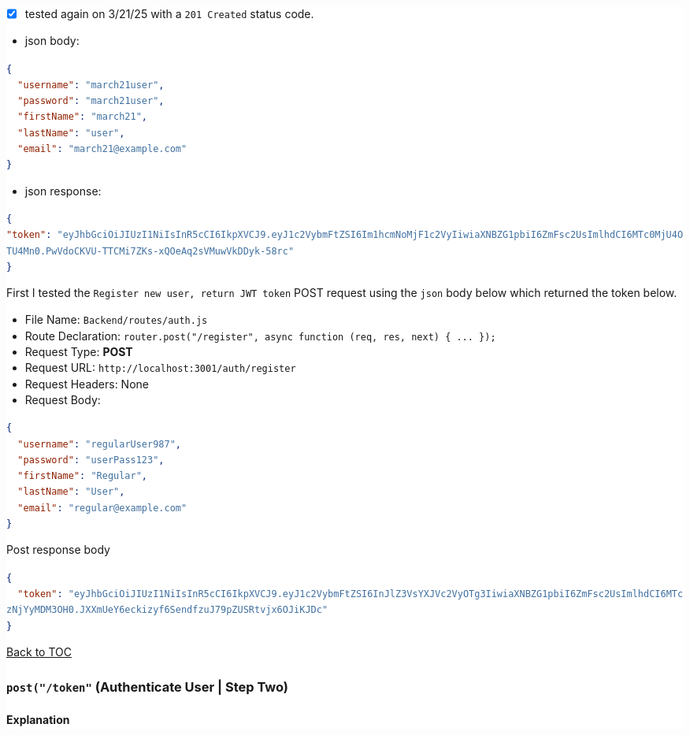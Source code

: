- [x] tested again on 3/21/25 with a `201 Created` status code.
- json body:

```json
{
  "username": "march21user",
  "password": "march21user",
  "firstName": "march21",
  "lastName": "user",
  "email": "march21@example.com"
}
```

- json response:

```json
{
"token": "eyJhbGciOiJIUzI1NiIsInR5cCI6IkpXVCJ9.eyJ1c2VybmFtZSI6Im1hcmNoMjF1c2VyIiwiaXNBZG1pbiI6ZmFsc2UsImlhdCI6MTc0MjU4OTU4Mn0.PwVdoCKVU-TTCMi7ZKs-xQOeAq2sVMuwVkDDyk-58rc"
}
```

First I tested the `Register new user, return JWT token` POST request using the `json` body below which returned the token below.

- File Name: `Backend/routes/auth.js`
- Route Declaration: `router.post("/register", async function (req, res, next) { ... });`
- Request Type: **POST**
- Request URL: `http://localhost:3001/auth/register`
- Request Headers: None
- Request Body:

```json
{
  "username": "regularUser987",
  "password": "userPass123",
  "firstName": "Regular",
  "lastName": "User",
  "email": "regular@example.com"
}
```

Post response body

```json
{
  "token": "eyJhbGciOiJIUzI1NiIsInR5cCI6IkpXVCJ9.eyJ1c2VybmFtZSI6InJlZ3VsYXJVc2VyOTg3IiwiaXNBZG1pbiI6ZmFsc2UsImlhdCI6MTczNjYyMDM3OH0.JXXmUeY6eckizyf6SendfzuJ79pZUSRtvjx6OJiKJDc"
}
```

[Back to TOC](#testing-snacris-routes-using-postman)

### `post("/token"` (Authenticate User | Step Two)

#### Explanation
